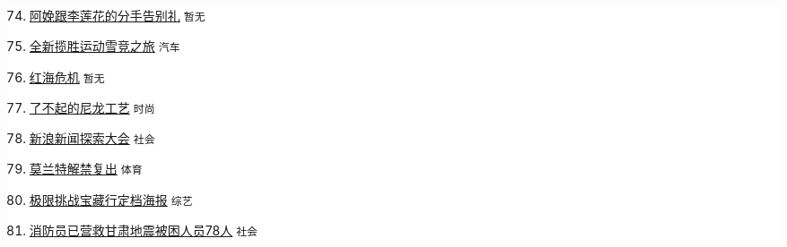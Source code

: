 74. [阿娩跟李莲花的分手告别礼](https://m.weibo.cn/search?containerid=100103type%3D1%26t%3D10%26q%3D%E9%98%BF%E5%A8%A9%E8%B7%9F%E6%9D%8E%E8%8E%B2%E8%8A%B1%E7%9A%84%E5%88%86%E6%89%8B%E5%91%8A%E5%88%AB%E7%A4%BC&stream_entry_id=31&isnewpage=1&extparam=seat%3D1%26realpos%3D50%26c_type%3D31%26pos%3D51%26filter_type%3Drealtimehot%26lcate%3D5001%26flag%3D0%26cate%3D5001%26stream_entry_id%3D31%26dgr%3D0%26band_rank%3D50%26q%3D%25E9%2598%25BF%25E5%25A8%25A9%25E8%25B7%259F%25E6%259D%258E%25E8%258E%25B2%25E8%258A%25B1%25E7%259A%2584%25E5%2588%2586%25E6%2589%258B%25E5%2591%258A%25E5%2588%25AB%25E7%25A4%25BC%26display_time%3D1703046180%26pre_seqid%3D1703046180567015734177) `暂无` 

75. [全新揽胜运动雪竞之旅](https://m.weibo.cn/search?containerid=100103type%3D1%26t%3D10%26q%3D%23%E5%85%A8%E6%96%B0%E6%8F%BD%E8%83%9C%E8%BF%90%E5%8A%A8%E9%9B%AA%E7%AB%9E%E4%B9%8B%E6%97%85%23&stream_entry_id=31&isnewpage=1&extparam=seat%3D1%26adid%3D214987%26c_type%3D31%26pos%3D6%26is_ad_pos%3D1%26lcate%3D5001%26filter_type%3Drealtimehot%26topic_ad%3D1%26cate%3D5001%26stream_entry_id%3D31%26dgr%3D0%26band_rank%3D7%26q%3D%2523%25E5%2585%25A8%25E6%2596%25B0%25E6%258F%25BD%25E8%2583%259C%25E8%25BF%2590%25E5%258A%25A8%25E9%259B%25AA%25E7%25AB%259E%25E4%25B9%258B%25E6%2597%2585%2523%26display_time%3D1703046125%26pre_seqid%3D170304612579302038553) `汽车` 

76. [红海危机](https://m.weibo.cn/search?containerid=100103type%3D1%26t%3D10%26q%3D%23%E7%BA%A2%E6%B5%B7%E5%8D%B1%E6%9C%BA%23&stream_entry_id=31&isnewpage=1&extparam=seat%3D1%26cate%3D5001%26realpos%3D50%26filter_type%3Drealtimehot%26pos%3D50%26lcate%3D5001%26flag%3D0%26c_type%3D31%26stream_entry_id%3D31%26dgr%3D0%26band_rank%3D50%26q%3D%2523%25E7%25BA%25A2%25E6%25B5%25B7%25E5%258D%25B1%25E6%259C%25BA%2523%26display_time%3D1703046071%26pre_seqid%3D17030460710869735741) `暂无` 

77. [了不起的尼龙工艺](https://m.weibo.cn/search?containerid=100103type%3D1%26t%3D10%26q%3D%23%E4%BA%86%E4%B8%8D%E8%B5%B7%E7%9A%84%E5%B0%BC%E9%BE%99%E5%B7%A5%E8%89%BA%23&stream_entry_id=31&isnewpage=1&extparam=seat%3D1%26adid%3D215045%26c_type%3D31%26pos%3D3%26is_ad_pos%3D1%26lcate%3D5001%26filter_type%3Drealtimehot%26topic_ad%3D1%26cate%3D5001%26stream_entry_id%3D31%26dgr%3D0%26band_rank%3D4%26q%3D%2523%25E4%25BA%2586%25E4%25B8%258D%25E8%25B5%25B7%25E7%259A%2584%25E5%25B0%25BC%25E9%25BE%2599%25E5%25B7%25A5%25E8%2589%25BA%2523%26display_time%3D1703045961%26pre_seqid%3D170304596146007467225) `时尚` 

78. [新浪新闻探索大会](https://m.weibo.cn/search?containerid=100103type%3D1%26t%3D10%26q%3D%23%E6%96%B0%E6%B5%AA%E6%96%B0%E9%97%BB%E6%8E%A2%E7%B4%A2%E5%A4%A7%E4%BC%9A%23&stream_entry_id=31&isnewpage=1&extparam=seat%3D1%26adid%3D215168%26c_type%3D31%26pos%3D7%26is_ad_pos%3D1%26lcate%3D5001%26filter_type%3Drealtimehot%26topic_ad%3D1%26cate%3D5001%26stream_entry_id%3D31%26dgr%3D0%26band_rank%3D7%26q%3D%2523%25E6%2596%25B0%25E6%25B5%25AA%25E6%2596%25B0%25E9%2597%25BB%25E6%258E%25A2%25E7%25B4%25A2%25E5%25A4%25A7%25E4%25BC%259A%2523%26display_time%3D1703045961%26pre_seqid%3D170304596146007467225) `社会` 

79. [莫兰特解禁复出](https://m.weibo.cn/search?containerid=100103type%3D1%26t%3D10%26q%3D%23%E8%8E%AB%E5%85%B0%E7%89%B9%E8%A7%A3%E7%A6%81%E5%A4%8D%E5%87%BA%23&stream_entry_id=31&isnewpage=1&extparam=seat%3D1%26band_rank%3D26%26c_type%3D31%26filter_type%3Drealtimehot%26pos%3D26%26lcate%3D5001%26flag%3D1%26realpos%3D26%26cate%3D5001%26dgr%3D0%26stream_entry_id%3D31%26q%3D%2523%25E8%258E%25AB%25E5%2585%25B0%25E7%2589%25B9%25E8%25A7%25A3%25E7%25A6%2581%25E5%25A4%258D%25E5%2587%25BA%2523%26display_time%3D1703042352%26pre_seqid%3D170304235272702201204) `体育` 

80. [极限挑战宝藏行定档海报](https://m.weibo.cn/search?containerid=100103type%3D1%26t%3D10%26q%3D%E6%9E%81%E9%99%90%E6%8C%91%E6%88%98%E5%AE%9D%E8%97%8F%E8%A1%8C%E5%AE%9A%E6%A1%A3%E6%B5%B7%E6%8A%A5&stream_entry_id=31&isnewpage=1&extparam=seat%3D1%26band_rank%3D29%26c_type%3D31%26filter_type%3Drealtimehot%26pos%3D29%26lcate%3D5001%26flag%3D1%26realpos%3D29%26cate%3D5001%26dgr%3D0%26stream_entry_id%3D31%26q%3D%25E6%259E%2581%25E9%2599%2590%25E6%258C%2591%25E6%2588%2598%25E5%25AE%259D%25E8%2597%258F%25E8%25A1%258C%25E5%25AE%259A%25E6%25A1%25A3%25E6%25B5%25B7%25E6%258A%25A5%26display_time%3D1703042352%26pre_seqid%3D170304235272702201204) `综艺` 

81. [消防员已营救甘肃地震被困人员78人](https://m.weibo.cn/search?containerid=100103type%3D1%26t%3D10%26q%3D%23%E6%B6%88%E9%98%B2%E5%91%98%E5%B7%B2%E8%90%A5%E6%95%91%E7%94%98%E8%82%83%E5%9C%B0%E9%9C%87%E8%A2%AB%E5%9B%B0%E4%BA%BA%E5%91%9878%E4%BA%BA%23&stream_entry_id=31&isnewpage=1&extparam=seat%3D1%26band_rank%3D30%26c_type%3D31%26filter_type%3Drealtimehot%26pos%3D30%26lcate%3D5001%26flag%3D0%26realpos%3D30%26cate%3D5001%26dgr%3D0%26stream_entry_id%3D31%26q%3D%2523%25E6%25B6%2588%25E9%2598%25B2%25E5%2591%2598%25E5%25B7%25B2%25E8%2590%25A5%25E6%2595%2591%25E7%2594%2598%25E8%2582%2583%25E5%259C%25B0%25E9%259C%2587%25E8%25A2%25AB%25E5%259B%25B0%25E4%25BA%25BA%25E5%2591%259878%25E4%25BA%25BA%2523%26display_time%3D1703042352%26pre_seqid%3D170304235272702201204) `社会` 

